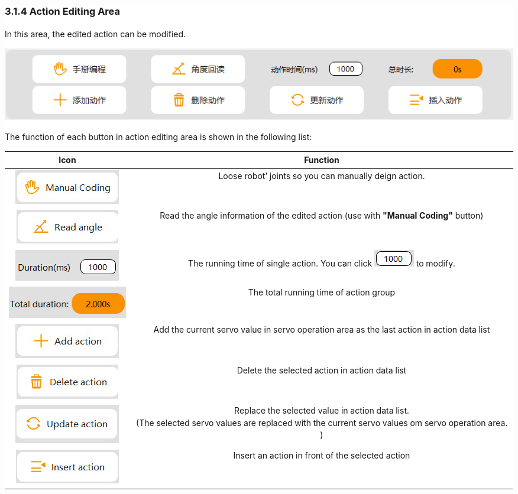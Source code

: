 ### 3.1.4 Action Editing Area
In this area, the edited action can be modified.

<img src="../_static/media/chapter_3/section_1/01/media/image25.png" class="common_img" />

The function of each button in action editing area is shown in the following list:

| Icon | Function |
|:---:|:---:|
| <img src="../_static/media/chapter_3/section_1/01/media/image26.jpeg" /> | Loose robot’ joints so you can manually deign action. |
| <img src="../_static/media/chapter_3/section_1/01/media/image27.jpeg" /> | Read the angle information of the edited action (use with **"Manual Coding"** button) |
| <img src="../_static/media/chapter_3/section_1/01/media/image28.jpeg" /> | The running time of single action. You can click <img src="../_static/media/chapter_3/section_1/01/media/image29.png" /> to modify. |
| <img src="../_static/media/chapter_3/section_1/01/media/image30.jpeg" /> | The total running time of action group |
| <img src="../_static/media/chapter_3/section_1/01/media/image31.jpeg" /> | Add the current servo value in servo operation area as the last action in action data list |
| <img src="../_static/media/chapter_3/section_1/01/media/image32.jpeg" /> | Delete the selected action in action data list |
| <img src="../_static/media/chapter_3/section_1/01/media/image33.jpeg" /> | Replace the selected value in action data list.<br/>(The selected servo values are replaced with the current servo values om servo operation area. ) |
| <img src="../_static/media/chapter_3/section_1/01/media/image34.jpeg" /> | Insert an action in front of the selected action |
